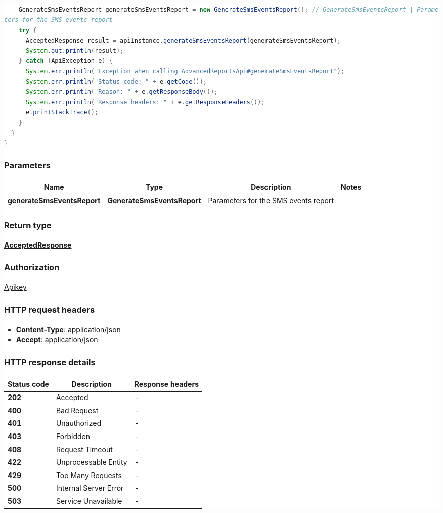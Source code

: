 ```java
    GenerateSmsEventsReport generateSmsEventsReport = new GenerateSmsEventsReport(); // GenerateSmsEventsReport | Parameters for the SMS events report
    try {
      AcceptedResponse result = apiInstance.generateSmsEventsReport(generateSmsEventsReport);
      System.out.println(result);
    } catch (ApiException e) {
      System.err.println("Exception when calling AdvancedReportsApi#generateSmsEventsReport");
      System.err.println("Status code: " + e.getCode());
      System.err.println("Reason: " + e.getResponseBody());
      System.err.println("Response headers: " + e.getResponseHeaders());
      e.printStackTrace();
    }
  }
}
```

### Parameters

| Name | Type | Description  | Notes |
|------------- | ------------- | ------------- | -------------|
| **generateSmsEventsReport** | [**GenerateSmsEventsReport**](GenerateSmsEventsReport.md)| Parameters for the SMS events report | |

### Return type

[**AcceptedResponse**](AcceptedResponse.md)

### Authorization

[Apikey](../README.md#Apikey)

### HTTP request headers

 - **Content-Type**: application/json
 - **Accept**: application/json

### HTTP response details
| Status code | Description | Response headers |
|-------------|-------------|------------------|
| **202** | Accepted |  -  |
| **400** | Bad Request |  -  |
| **401** | Unauthorized |  -  |
| **403** | Forbidden |  -  |
| **408** | Request Timeout |  -  |
| **422** | Unprocessable Entity |  -  |
| **429** | Too Many Requests |  -  |
| **500** | Internal Server Error |  -  |
| **503** | Service Unavailable |  -  |
